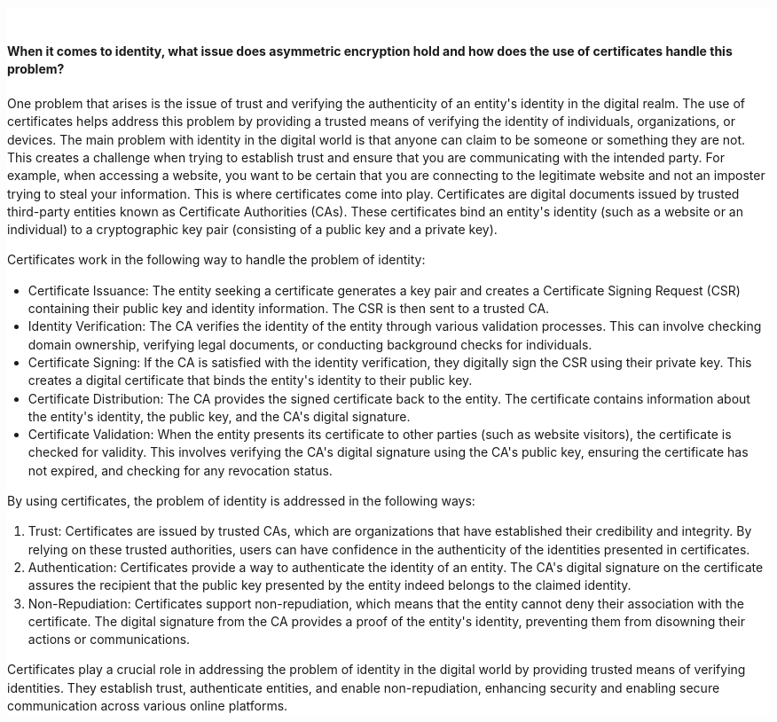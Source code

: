 </p>

<br>

#### <p> **When it comes to identity, what issue does asymmetric encryption hold and how does the use of certificates handle this problem?** </p>

<p>

One problem that arises is the issue of trust and verifying the authenticity of an entity's identity in the digital realm. The use of certificates helps address this problem by providing a trusted means of verifying the identity of individuals, organizations, or devices.
The main problem with identity in the digital world is that anyone can claim to be someone or something they are not. This creates a challenge when trying to establish trust and ensure that you are communicating with the intended party. For example, when accessing a website, you want to be certain that you are connecting to the legitimate website and not an imposter trying to steal your information.
This is where certificates come into play. Certificates are digital documents issued by trusted third-party entities known as Certificate Authorities (CAs). These certificates bind an entity's identity (such as a website or an individual) to a cryptographic key pair (consisting of a public key and a private key).

Certificates work in the following way to handle the problem of identity:
- Certificate Issuance: The entity seeking a certificate generates a key pair and creates a Certificate Signing Request (CSR) containing their public key and identity information. The CSR is then sent to a trusted CA.
- Identity Verification: The CA verifies the identity of the entity through various validation processes. This can involve checking domain ownership, verifying legal documents, or conducting background checks for individuals.
- Certificate Signing: If the CA is satisfied with the identity verification, they digitally sign the CSR using their private key. This creates a digital certificate that binds the entity's identity to their public key.
- Certificate Distribution: The CA provides the signed certificate back to the entity. The certificate contains information about the entity's identity, the public key, and the CA's digital signature.
- Certificate Validation: When the entity presents its certificate to other parties (such as website visitors), the certificate is checked for validity. This involves verifying the CA's digital signature using the CA's public key, ensuring the certificate has not expired, and checking for any revocation status.

By using certificates, the problem of identity is addressed in the following ways:
1. Trust: Certificates are issued by trusted CAs, which are organizations that have established their credibility and integrity. By relying on these trusted authorities, users can have confidence in the authenticity of the identities presented in certificates.
2. Authentication: Certificates provide a way to authenticate the identity of an entity. The CA's digital signature on the certificate assures the recipient that the public key presented by the entity indeed belongs to the claimed identity.
3. Non-Repudiation: Certificates support non-repudiation, which means that the entity cannot deny their association with the certificate. The digital signature from the CA provides a proof of the entity's identity, preventing them from disowning their actions or communications.

Certificates play a crucial role in addressing the problem of identity in the digital world by providing trusted means of verifying identities. They establish trust, authenticate entities, and enable non-repudiation, enhancing security and enabling secure communication across various online platforms.

